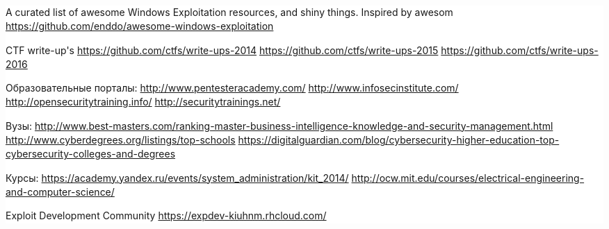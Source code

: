 A curated list of awesome Windows Exploitation resources, and shiny things. Inspired by awesom
https://github.com/enddo/awesome-windows-exploitation

CTF write-up's
https://github.com/ctfs/write-ups-2014
https://github.com/ctfs/write-ups-2015
https://github.com/ctfs/write-ups-2016

Образовательные порталы:
http://www.pentesteracademy.com/
http://www.infosecinstitute.com/
http://opensecuritytraining.info/
http://securitytrainings.net/

Вузы:
http://www.best-masters.com/ranking-master-business-intelligence-knowledge-and-security-management.html
http://www.cyberdegrees.org/listings/top-schools
https://digitalguardian.com/blog/cybersecurity-higher-education-top-cybersecurity-colleges-and-degrees

Курсы:
https://academy.yandex.ru/events/system_administration/kit_2014/
http://ocw.mit.edu/courses/electrical-engineering-and-computer-science/

Exploit Development Community
https://expdev-kiuhnm.rhcloud.com/

